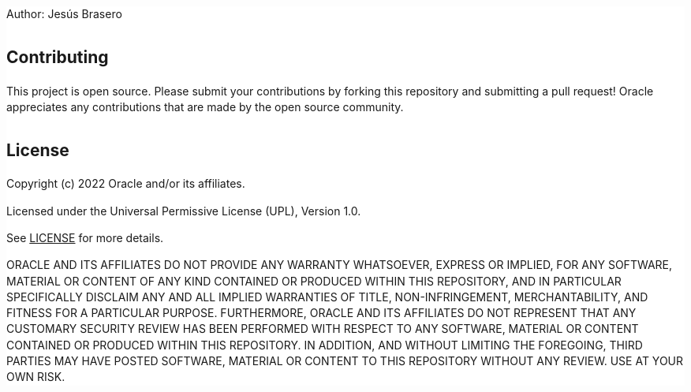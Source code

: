 Author: Jesús Brasero

## Contributing

This project is open source.  Please submit your contributions by forking this repository and submitting a pull request!  Oracle appreciates any contributions that are made by the open source community.

## License
Copyright (c) 2022 Oracle and/or its affiliates.

Licensed under the Universal Permissive License (UPL), Version 1.0.

See [LICENSE](LICENSE) for more details.

ORACLE AND ITS AFFILIATES DO NOT PROVIDE ANY WARRANTY WHATSOEVER, EXPRESS OR IMPLIED, FOR ANY SOFTWARE, MATERIAL OR CONTENT OF ANY KIND CONTAINED OR PRODUCED WITHIN THIS REPOSITORY, AND IN PARTICULAR SPECIFICALLY DISCLAIM ANY AND ALL IMPLIED WARRANTIES OF TITLE, NON-INFRINGEMENT, MERCHANTABILITY, AND FITNESS FOR A PARTICULAR PURPOSE.  FURTHERMORE, ORACLE AND ITS AFFILIATES DO NOT REPRESENT THAT ANY CUSTOMARY SECURITY REVIEW HAS BEEN PERFORMED WITH RESPECT TO ANY SOFTWARE, MATERIAL OR CONTENT CONTAINED OR PRODUCED WITHIN THIS REPOSITORY. IN ADDITION, AND WITHOUT LIMITING THE FOREGOING, THIRD PARTIES MAY HAVE POSTED SOFTWARE, MATERIAL OR CONTENT TO THIS REPOSITORY WITHOUT ANY REVIEW. USE AT YOUR OWN RISK. 

